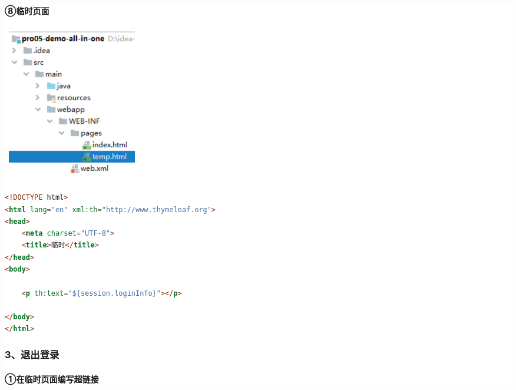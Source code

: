 #### ⑧临时页面

<img src="./images/image-20230316203428614.png" alt="image-20230316203428614" style="zoom:50%;" />

```html
<!DOCTYPE html>
<html lang="en" xml:th="http://www.thymeleaf.org">
<head>
    <meta charset="UTF-8">
    <title>临时</title>
</head>
<body>

    <p th:text="${session.loginInfo}"></p>

</body>
</html>
```

### 3、退出登录

#### ①在临时页面编写超链接

